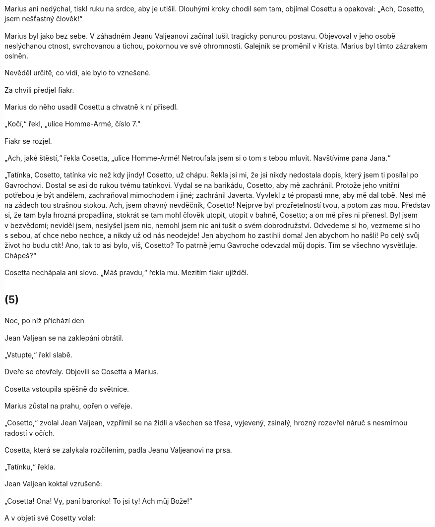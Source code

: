 Marius ani nedýchal, tiskl ruku na srdce, aby je utišil. Dlouhými kroky chodil sem tam, objímal Cosettu a opakoval: „Ach, Cosetto, jsem nešťastný člověk!“

Marius byl jako bez sebe. V záhadném Jeanu Valjeanovi začínal tušit tragicky ponurou postavu. Objevoval v jeho osobě neslýchanou ctnost, svrchovanou a tichou, pokornou ve své ohromnosti. Galejník se proměnil v Krista. Marius byl tímto zázrakem oslněn.

Nevěděl určitě, co vidí, ale bylo to vznešené.

Za chvíli předjel fiakr.

Marius do něho usadil Cosettu a chvatně k ní přisedl.

„Kočí,“ řekl, „ulice Homme-Armé, číslo 7.“

Fiakr se rozjel.

„Ach, jaké štěstí,“ řekla Cosetta, „ulice Homme-Armé! Netroufala jsem si o tom s tebou mluvit. Navštívíme pana Jana.“

„Tatínka, Cosetto, tatínka víc než kdy jindy! Cosetto, už chápu. Řekla jsi mi, že jsi nikdy nedostala dopis, který jsem ti posílal po Gavrochovi. Dostal se asi do rukou tvému tatínkovi. Vydal se na barikádu, Cosetto, aby mě zachránil. Protože jeho vnitřní potřebou je být andělem, zachraňoval mimochodem i jiné; zachránil Javerta. Vyvlekl z té propasti mne, aby mě dal tobě. Nesl mě na zádech tou strašnou stokou. Ach, jsem ohavný nevděčník, Cosetto! Nejprve byl prozřetelností tvou, a potom zas mou. Představ si, že tam byla hrozná propadlina, stokrát se tam mohl člověk utopit, utopit v bahně, Cosetto; a on mě přes ni přenesl. Byl jsem v bezvědomí; neviděl jsem, neslyšel jsem nic, nemohl jsem nic ani tušit o svém dobrodružství. Odvedeme si ho, vezmeme si ho s sebou, ať chce nebo nechce, a nikdy už od nás neodejde! Jen abychom ho zastihli doma! Jen abychom ho našli! Po celý svůj život ho budu ctít! Ano, tak to asi bylo, víš, Cosetto? To patrně jemu Gavroche odevzdal můj dopis. Tím se všechno vysvětluje. Chápeš?“

Cosetta nechápala ani slovo. „Máš pravdu,“ řekla mu. Mezitím fiakr ujížděl.

## (5)  
Noc, po níž přichází den

Jean Valjean se na zaklepání obrátil.

„Vstupte,“ řekl slabě.

Dveře se otevřely. Objevili se Cosetta a Marius.

Cosetta vstoupila spěšně do světnice.

Marius zůstal na prahu, opřen o veřeje.

„Cosetto,“ zvolal Jean Valjean, vzpřímil se na židli a všechen se třesa, vyjevený, zsinalý, hrozný rozevřel náruč s nesmírnou radostí v očích.

Cosetta, která se zalykala rozčilením, padla Jeanu Valjeanovi na prsa.

„Tatínku,“ řekla.

Jean Valjean koktal vzrušeně:

„Cosetta! Ona! Vy, paní baronko! To jsi ty! Ach můj Bože!“

A v objetí své Cosetty volal:
